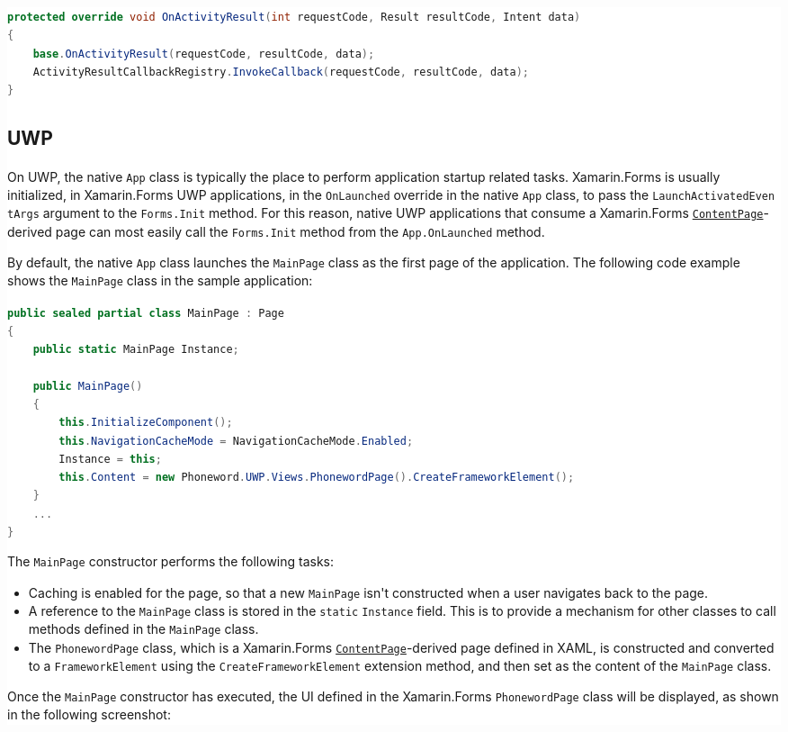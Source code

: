 ```csharp
protected override void OnActivityResult(int requestCode, Result resultCode, Intent data)
{
    base.OnActivityResult(requestCode, resultCode, data);
    ActivityResultCallbackRegistry.InvokeCallback(requestCode, resultCode, data);
}
```

## UWP

On UWP, the native `App` class is typically the place to perform application startup related tasks. Xamarin.Forms is usually initialized, in Xamarin.Forms UWP applications, in the `OnLaunched` override in the native `App` class, to pass the `LaunchActivatedEventArgs` argument to the `Forms.Init` method. For this reason, native UWP applications that consume a Xamarin.Forms [`ContentPage`](https://developer.xamarin.com/api/type/Xamarin.Forms.ContentPage/)-derived page can most easily call the `Forms.Init` method from the `App.OnLaunched` method.

By default, the native `App` class launches the `MainPage` class as the first page of the application. The following code example shows the `MainPage` class in the sample application:

```csharp
public sealed partial class MainPage : Page
{
    public static MainPage Instance;

    public MainPage()
    {
        this.InitializeComponent();
        this.NavigationCacheMode = NavigationCacheMode.Enabled;
        Instance = this;
        this.Content = new Phoneword.UWP.Views.PhonewordPage().CreateFrameworkElement();
    }
    ...
}
```

The `MainPage` constructor performs the following tasks:

- Caching is enabled for the page, so that a new `MainPage` isn't constructed when a user navigates back to the page.
- A reference to the `MainPage` class is stored in the `static` `Instance` field. This is to provide a mechanism for other classes to call methods defined in the `MainPage` class.
- The `PhonewordPage` class, which is a Xamarin.Forms [`ContentPage`](https://developer.xamarin.com/api/type/Xamarin.Forms.ContentPage/)-derived page defined in XAML, is constructed and converted to a `FrameworkElement` using the `CreateFrameworkElement` extension method, and then set as the content of the `MainPage` class.

Once the `MainPage` constructor has executed, the UI defined in the Xamarin.Forms `PhonewordPage` class will be displayed, as shown in the following screenshot:
